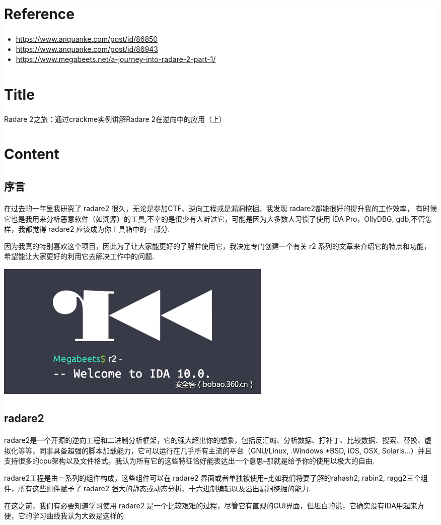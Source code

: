 # Reference

[//]: <> (文章所涉及到的技术点的链接)

* https://www.anquanke.com/post/id/86850
* https://www.anquanke.com/post/id/86943
* https://www.megabeets.net/a-journey-into-radare-2-part-1/



# Title

[//]: <> (题目)

Radare 2之旅：通过crackme实例讲解Radare 2在逆向中的应用（上）

# Content

[//]: <> (内容)

## 序言

在过去的一年里我研究了 radare2 很久，无论是参加CTF、逆向工程或是漏洞挖掘，我发现 radare2都能很好的提升我的工作效率， 有时候它也是我用来分析恶意软件（如溯源）的工具,不幸的是很少有人听过它，可能是因为大多数人习惯了使用 IDA Pro，OllyDBG, gdb,不管怎样，我都觉得 radare2 应该成为你工具箱中的一部分.

因为我真的特别喜欢这个项目，因此为了让大家能更好的了解并使用它，我决定专门创建一个有关 r2 系列的文章来介绍它的特点和功能，希望能让大家更好的利用它去解决工作中的问题.

![](Resource/39315d9e7defe54a437708b9d30d19e6_1.png)

## radare2

radare2是一个开源的逆向工程和二进制分析框架，它的强大超出你的想象，包括反汇编、分析数据、打补丁、比较数据、搜索、替换、虚拟化等等，同事具备超强的脚本加载能力，它可以运行在几乎所有主流的平台（GNU/Linux, .Windows *BSD, iOS, OSX, Solaris…）并且支持很多的cpu架构以及文件格式，我认为所有它的这些特征恰好能表达出一个意思–那就是给予你的使用以极大的自由.

radare2工程是由一系列的组件构成，这些组件可以在 radare2 界面或者单独被使用–比如我们将要了解的rahash2, rabin2, ragg2三个组件，所有这些组件赋予了 radare2 强大的静态或动态分析、十六进制编辑以及溢出漏洞挖掘的能力.

在这之前，我们有必要知道学习使用 radare2 是一个比较艰难的过程，尽管它有直观的GUI界面，但坦白的说，它确实没有IDA用起来方便，它的学习曲线我认为大致是这样的
